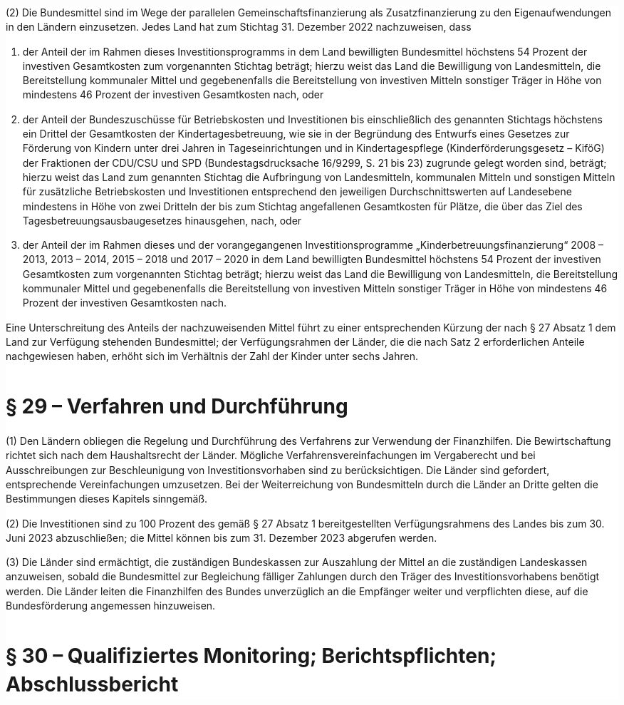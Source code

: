 (2) Die Bundesmittel sind im Wege der parallelen Gemeinschaftsfinanzierung als Zusatzfinanzierung zu den Eigenaufwendungen in den Ländern einzusetzen. Jedes Land hat zum Stichtag 31. Dezember 2022 nachzuweisen, dass

1. der Anteil der im Rahmen dieses Investitionsprogramms in dem Land bewilligten Bundesmittel höchstens 54 Prozent der investiven Gesamtkosten zum vorgenannten Stichtag beträgt; hierzu weist das Land die Bewilligung von Landesmitteln, die Bereitstellung kommunaler Mittel und gegebenenfalls die Bereitstellung von investiven Mitteln sonstiger Träger in Höhe von mindestens 46 Prozent der investiven Gesamtkosten nach, oder

2. der Anteil der Bundeszuschüsse für Betriebskosten und Investitionen bis einschließlich des genannten Stichtags höchstens ein Drittel der Gesamtkosten der Kindertagesbetreuung, wie sie in der Begründung des Entwurfs eines Gesetzes zur Förderung von Kindern unter drei Jahren in Tageseinrichtungen und in Kindertagespflege (Kinderförderungsgesetz – KiföG) der Fraktionen der CDU/CSU und SPD (Bundestagsdrucksache 16/9299, S. 21 bis 23) zugrunde gelegt worden sind, beträgt; hierzu weist das Land zum genannten Stichtag die Aufbringung von Landesmitteln, kommunalen Mitteln und sonstigen Mitteln für zusätzliche Betriebskosten und Investitionen entsprechend den jeweiligen Durchschnittswerten auf Landesebene mindestens in Höhe von zwei Dritteln der bis zum Stichtag angefallenen Gesamtkosten für Plätze, die über das Ziel des Tagesbetreuungsausbaugesetzes hinausgehen, nach, oder

3. der Anteil der im Rahmen dieses und der vorangegangenen Investitionsprogramme „Kinderbetreuungsfinanzierung“ 2008 – 2013, 2013 – 2014, 2015 – 2018 und 2017 – 2020 in dem Land bewilligten Bundesmittel höchstens 54 Prozent der investiven Gesamtkosten zum vorgenannten Stichtag beträgt; hierzu weist das Land die Bewilligung von Landesmitteln, die Bereitstellung kommunaler Mittel und gegebenenfalls die Bereitstellung von investiven Mitteln sonstiger Träger in Höhe von mindestens 46 Prozent der investiven Gesamtkosten nach.

Eine Unterschreitung des Anteils der nachzuweisenden Mittel führt zu einer entsprechenden Kürzung der nach § 27 Absatz 1 dem Land zur Verfügung stehenden Bundesmittel; der Verfügungsrahmen der Länder, die die nach Satz 2 erforderlichen Anteile nachgewiesen haben, erhöht sich im Verhältnis der Zahl der Kinder unter sechs Jahren.

# § 29 – Verfahren und Durchführung

(1) Den Ländern obliegen die Regelung und Durchführung des Verfahrens zur Verwendung der Finanzhilfen. Die Bewirtschaftung richtet sich nach dem Haushaltsrecht der Länder. Mögliche Verfahrensvereinfachungen im Vergaberecht und bei Ausschreibungen zur Beschleunigung von Investitionsvorhaben sind zu berücksichtigen. Die Länder sind gefordert, entsprechende Vereinfachungen umzusetzen. Bei der Weiterreichung von Bundesmitteln durch die Länder an Dritte gelten die Bestimmungen dieses Kapitels sinngemäß.

(2) Die Investitionen sind zu 100 Prozent des gemäß § 27 Absatz 1 bereitgestellten Verfügungsrahmens des Landes bis zum 30. Juni 2023 abzuschließen; die Mittel können bis zum 31. Dezember 2023 abgerufen werden.

(3) Die Länder sind ermächtigt, die zuständigen Bundeskassen zur Auszahlung der Mittel an die zuständigen Landeskassen anzuweisen, sobald die Bundesmittel zur Begleichung fälliger Zahlungen durch den Träger des Investitionsvorhabens benötigt werden. Die Länder leiten die Finanzhilfen des Bundes unverzüglich an die Empfänger weiter und verpflichten diese, auf die Bundesförderung angemessen hinzuweisen.

# § 30 – Qualifiziertes Monitoring; Berichtspflichten; Abschlussbericht
